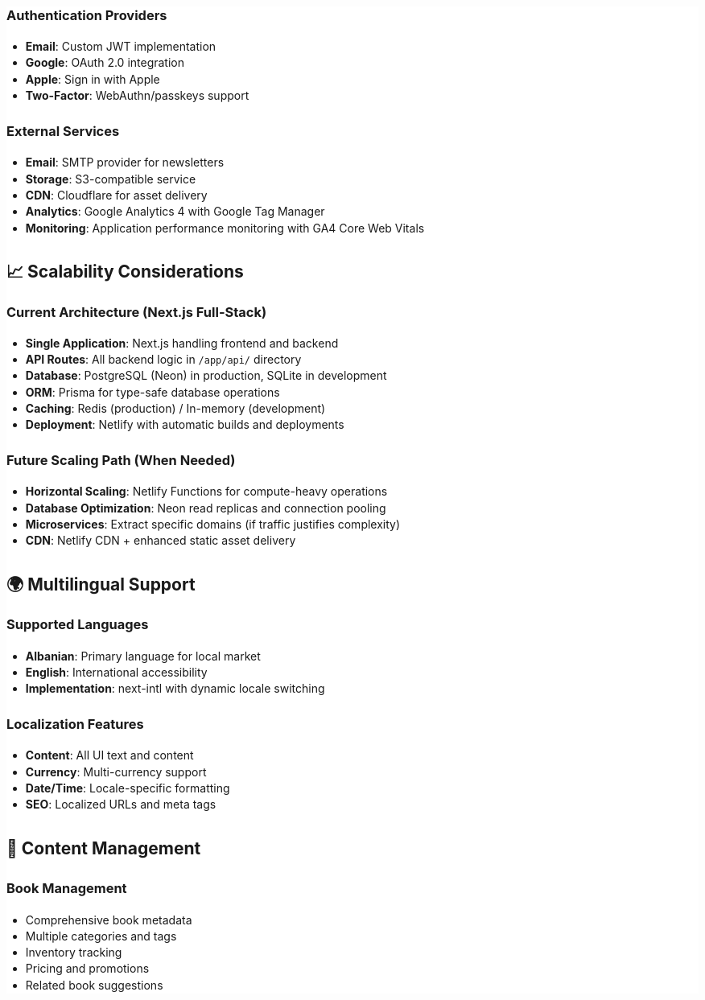 ### Authentication Providers
- **Email**: Custom JWT implementation
- **Google**: OAuth 2.0 integration
- **Apple**: Sign in with Apple
- **Two-Factor**: WebAuthn/passkeys support

### External Services
- **Email**: SMTP provider for newsletters
- **Storage**: S3-compatible service
- **CDN**: Cloudflare for asset delivery
- **Analytics**: Google Analytics 4 with Google Tag Manager
- **Monitoring**: Application performance monitoring with GA4 Core Web Vitals

## 📈 Scalability Considerations

### Current Architecture (Next.js Full-Stack)
- **Single Application**: Next.js handling frontend and backend
- **API Routes**: All backend logic in `/app/api/` directory
- **Database**: PostgreSQL (Neon) in production, SQLite in development
- **ORM**: Prisma for type-safe database operations
- **Caching**: Redis (production) / In-memory (development)
- **Deployment**: Netlify with automatic builds and deployments

### Future Scaling Path (When Needed)
- **Horizontal Scaling**: Netlify Functions for compute-heavy operations
- **Database Optimization**: Neon read replicas and connection pooling
- **Microservices**: Extract specific domains (if traffic justifies complexity)
- **CDN**: Netlify CDN + enhanced static asset delivery

## 🌍 Multilingual Support

### Supported Languages
- **Albanian**: Primary language for local market
- **English**: International accessibility
- **Implementation**: next-intl with dynamic locale switching

### Localization Features
- **Content**: All UI text and content
- **Currency**: Multi-currency support
- **Date/Time**: Locale-specific formatting
- **SEO**: Localized URLs and meta tags

## 📝 Content Management

### Book Management
- Comprehensive book metadata
- Multiple categories and tags
- Inventory tracking
- Pricing and promotions
- Related book suggestions
